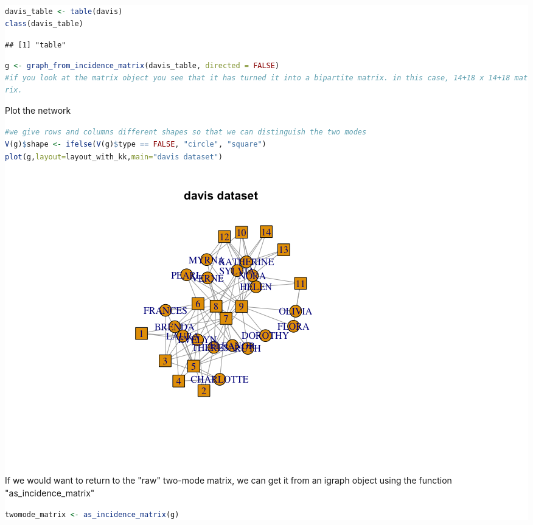 ``` r
davis_table <- table(davis)
class(davis_table)
```

    ## [1] "table"

``` r
g <- graph_from_incidence_matrix(davis_table, directed = FALSE)
#if you look at the matrix object you see that it has turned it into a bipartite matrix. in this case, 14+18 x 14+18 matrix. 
```

Plot the network

``` r
#we give rows and columns different shapes so that we can distinguish the two modes
V(g)$shape <- ifelse(V(g)$type == FALSE, "circle", "square")
plot(g,layout=layout_with_kk,main="davis dataset")
```

![](Week-1.2_files/figure-markdown_github/unnamed-chunk-30-1.png)

If we would want to return to the "raw" two-mode matrix, we can get it from an igraph object using the function "as\_incidence\_matrix"

``` r
twomode_matrix <- as_incidence_matrix(g)
```
